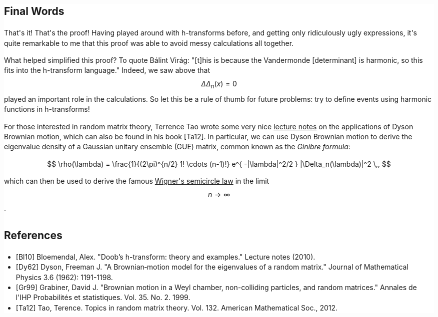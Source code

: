 $$\tag*{$\Box$}$$



## Final Words 

That's it! That's the proof! Having played around with h-transforms before, and getting only ridiculously ugly expressions, it's quite remarkable to me that this proof was able to avoid messy calculations all together. 

What helped simplified this proof? To quote B&aacute;lint Vir&aacute;g: "[t]his is because the Vandermonde [determinant] is harmonic, so this fits into the h-transform language." Indeed, we saw above that $$\Delta \Delta_n(x) = 0$$ played an important role in the calculations. So let this be a rule of thumb for future problems: try to define events using harmonic functions in h-transforms! 

For those interested in random matrix theory, Terrence Tao wrote some very nice [lecture notes](https://terrytao.wordpress.com/2010/01/18/254a-notes-3b-brownian-motion-and-dyson-brownian-motion/) on the applications of Dyson Brownian motion, which can also be found in his book [Ta12]. In particular, we can use Dyson Brownian motion to derive the eigenvalue density of a Gaussian unitary ensemble (GUE) matrix, common known as the *Ginibre formula*: 

$$ \rho(\lambda) = \frac{1}{(2\pi)^{n/2} 1! \cdots (n-1)!} e^{ -|\lambda|^2/2 } |\Delta_n(\lambda)|^2 \,, 
$$ 

which can then be used to derive the famous [Wigner's semicircle law](https://mathworld.wolfram.com/WignersSemicircleLaw.html) in the limit $$n \to \infty$$. 







## References 


- [Bl10] Bloemendal, Alex. "Doob’s h-transform: theory and examples." Lecture notes (2010).
- [Dy62] Dyson, Freeman J. "A Brownian‐motion model for the eigenvalues of a random matrix." Journal of Mathematical Physics 3.6 (1962): 1191-1198.
- [Gr99] Grabiner, David J. "Brownian motion in a Weyl chamber, non-colliding particles, and random matrices." Annales de l'IHP Probabilit&eacute;s et statistiques. Vol. 35. No. 2. 1999.
- [Ta12] Tao, Terence. Topics in random matrix theory. Vol. 132. American Mathematical Soc., 2012.
